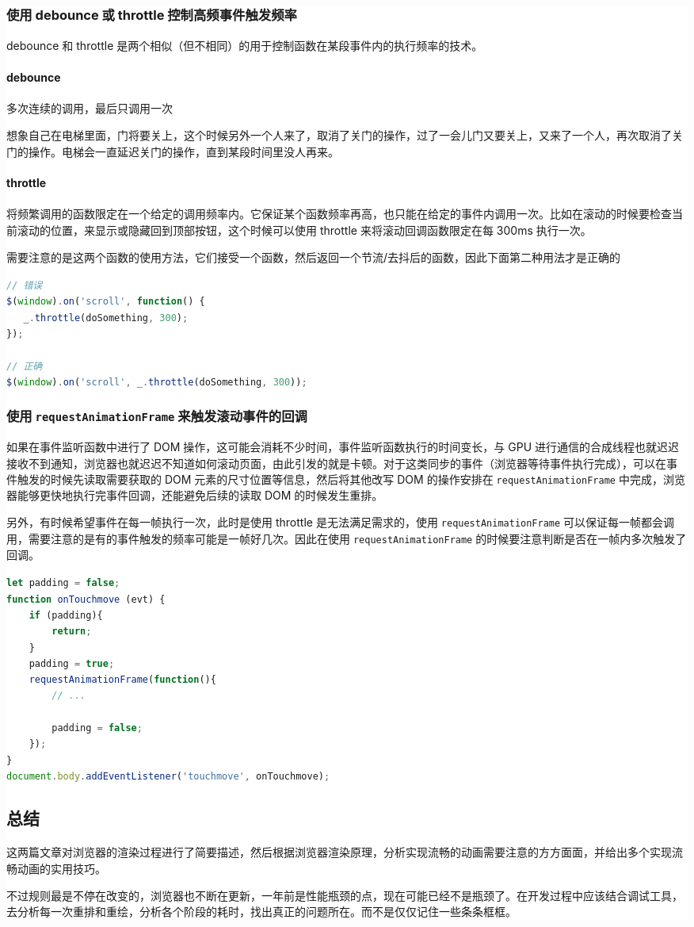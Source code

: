 ### 使用 debounce 或 throttle 控制高频事件触发频率

debounce 和 throttle 是两个相似（但不相同）的用于控制函数在某段事件内的执行频率的技术。

#### debounce

多次连续的调用，最后只调用一次

想象自己在电梯里面，门将要关上，这个时候另外一个人来了，取消了关门的操作，过了一会儿门又要关上，又来了一个人，再次取消了关门的操作。电梯会一直延迟关门的操作，直到某段时间里没人再来。

#### throttle

将频繁调用的函数限定在一个给定的调用频率内。它保证某个函数频率再高，也只能在给定的事件内调用一次。比如在滚动的时候要检查当前滚动的位置，来显示或隐藏回到顶部按钮，这个时候可以使用 throttle 来将滚动回调函数限定在每 300ms 执行一次。

需要注意的是这两个函数的使用方法，它们接受一个函数，然后返回一个节流/去抖后的函数，因此下面第二种用法才是正确的

```js
// 错误
$(window).on('scroll', function() {
   _.throttle(doSomething, 300);
});

// 正确
$(window).on('scroll', _.throttle(doSomething, 300));
```

### 使用 `requestAnimationFrame` 来触发滚动事件的回调

如果在事件监听函数中进行了 DOM 操作，这可能会消耗不少时间，事件监听函数执行的时间变长，与 GPU 进行通信的合成线程也就迟迟接收不到通知，浏览器也就迟迟不知道如何滚动页面，由此引发的就是卡顿。对于这类同步的事件（浏览器等待事件执行完成），可以在事件触发的时候先读取需要获取的 DOM 元素的尺寸位置等信息，然后将其他改写 DOM 的操作安排在 `requestAnimationFrame` 中完成，浏览器能够更快地执行完事件回调，还能避免后续的读取 DOM 的时候发生重排。

另外，有时候希望事件在每一帧执行一次，此时是使用 throttle 是无法满足需求的，使用 `requestAnimationFrame` 可以保证每一帧都会调用，需要注意的是有的事件触发的频率可能是一帧好几次。因此在使用 `requestAnimationFrame` 的时候要注意判断是否在一帧内多次触发了回调。

```js
let padding = false;
function onTouchmove (evt) {
    if (padding){
        return;        
    }
    padding = true;
    requestAnimationFrame(function(){
        // ...

        padding = false;
    });
}
document.body.addEventListener('touchmove', onTouchmove);
```

## 总结

这两篇文章对浏览器的渲染过程进行了简要描述，然后根据浏览器渲染原理，分析实现流畅的动画需要注意的方方面面，并给出多个实现流畅动画的实用技巧。

不过规则最是不停在改变的，浏览器也不断在更新，一年前是性能瓶颈的点，现在可能已经不是瓶颈了。在开发过程中应该结合调试工具，去分析每一次重排和重绘，分析各个阶段的耗时，找出真正的问题所在。而不是仅仅记住一些条条框框。